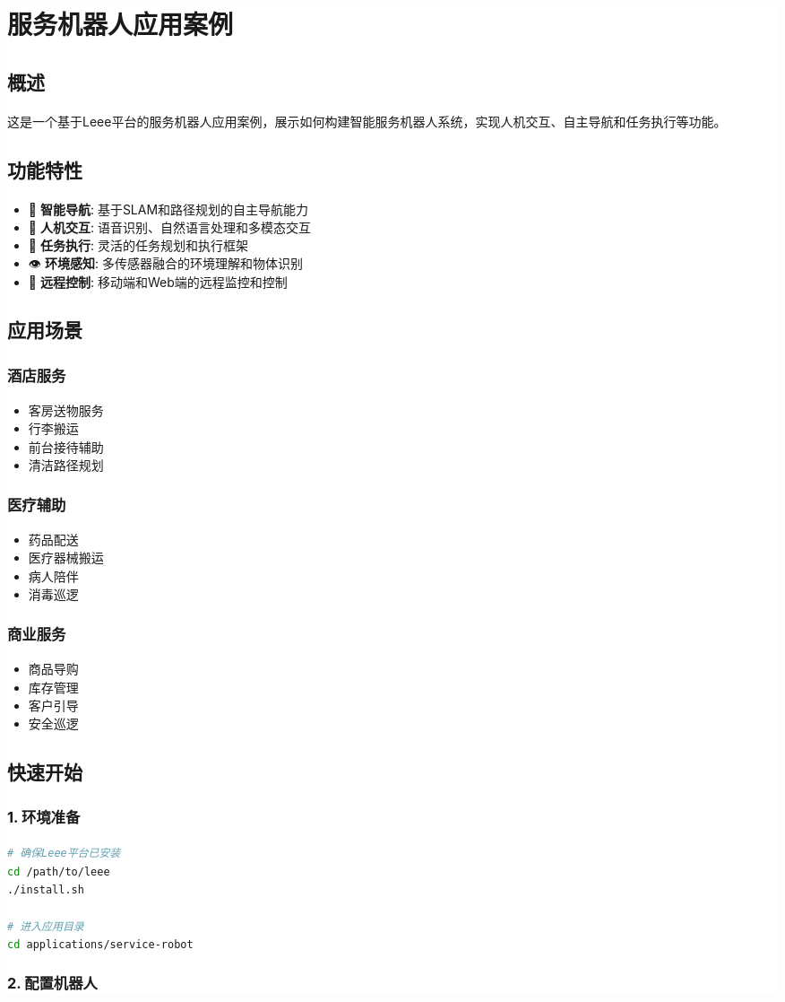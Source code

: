 # 服务机器人应用案例

## 概述

这是一个基于Leee平台的服务机器人应用案例，展示如何构建智能服务机器人系统，实现人机交互、自主导航和任务执行等功能。

## 功能特性

- 🤖 **智能导航**: 基于SLAM和路径规划的自主导航能力
- 👥 **人机交互**: 语音识别、自然语言处理和多模态交互
- 🎯 **任务执行**: 灵活的任务规划和执行框架
- 👁️ **环境感知**: 多传感器融合的环境理解和物体识别
- 📱 **远程控制**: 移动端和Web端的远程监控和控制

## 应用场景

### 酒店服务
- 客房送物服务
- 行李搬运
- 前台接待辅助
- 清洁路径规划

### 医疗辅助
- 药品配送
- 医疗器械搬运
- 病人陪伴
- 消毒巡逻

### 商业服务
- 商品导购
- 库存管理
- 客户引导
- 安全巡逻

## 快速开始

### 1. 环境准备

```bash
# 确保Leee平台已安装
cd /path/to/leee
./install.sh

# 进入应用目录
cd applications/service-robot
```

### 2. 配置机器人
